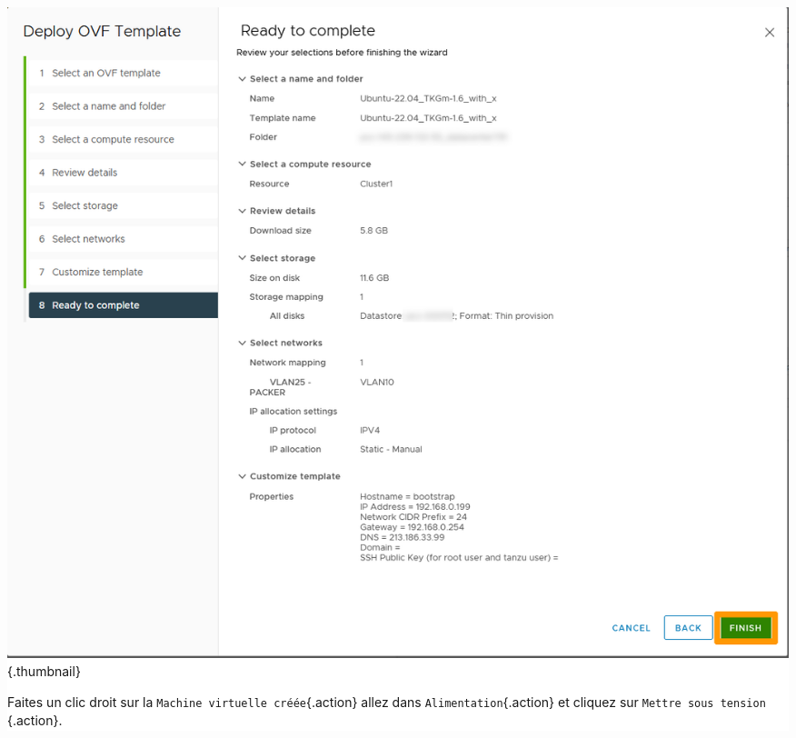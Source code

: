 ![02 Add Bootstrapvm 11](images/02-add-bootstrap-vm-from-ova11.png){.thumbnail}

Faites un clic droit sur la `Machine virtuelle créée`{.action} allez dans `Alimentation`{.action} et cliquez sur `Mettre sous tension`{.action}.
